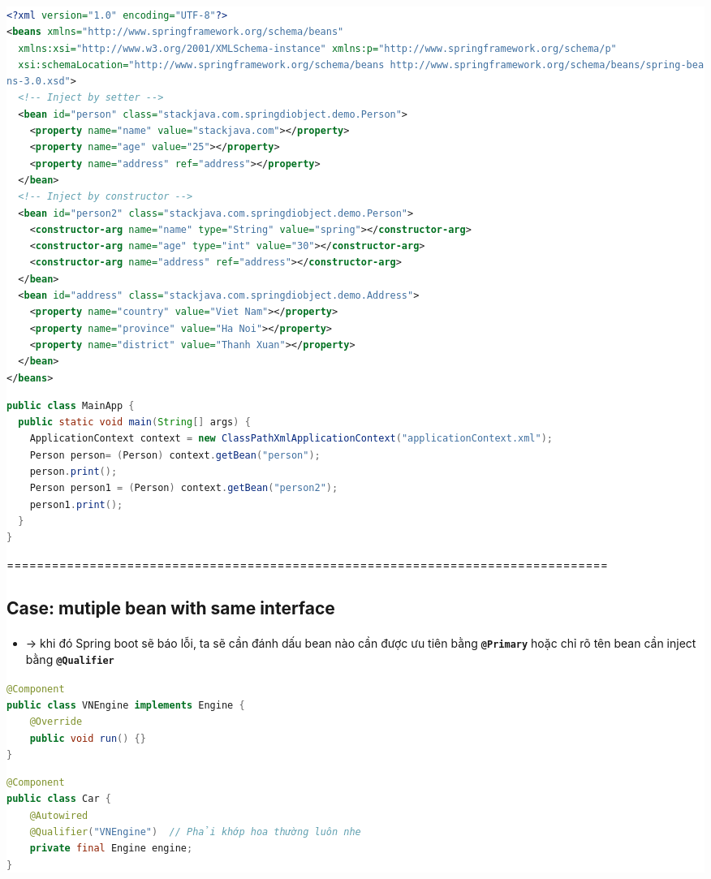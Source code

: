 ```xml - applicationContext.xml
<?xml version="1.0" encoding="UTF-8"?>
<beans xmlns="http://www.springframework.org/schema/beans"
  xmlns:xsi="http://www.w3.org/2001/XMLSchema-instance" xmlns:p="http://www.springframework.org/schema/p"
  xsi:schemaLocation="http://www.springframework.org/schema/beans http://www.springframework.org/schema/beans/spring-beans-3.0.xsd">
  <!-- Inject by setter -->
  <bean id="person" class="stackjava.com.springdiobject.demo.Person">
    <property name="name" value="stackjava.com"></property>
    <property name="age" value="25"></property>
    <property name="address" ref="address"></property>
  </bean>
  <!-- Inject by constructor -->
  <bean id="person2" class="stackjava.com.springdiobject.demo.Person">
    <constructor-arg name="name" type="String" value="spring"></constructor-arg>
    <constructor-arg name="age" type="int" value="30"></constructor-arg>
    <constructor-arg name="address" ref="address"></constructor-arg>
  </bean>
  <bean id="address" class="stackjava.com.springdiobject.demo.Address">
    <property name="country" value="Viet Nam"></property>
    <property name="province" value="Ha Noi"></property>
    <property name="district" value="Thanh Xuan"></property>
  </bean>
</beans>
```

```java - entry point
public class MainApp {
  public static void main(String[] args) {
    ApplicationContext context = new ClassPathXmlApplicationContext("applicationContext.xml");
    Person person= (Person) context.getBean("person");
    person.print();
    Person person1 = (Person) context.getBean("person2");
    person1.print();
  }
}
```

================================================================================
## Case: mutiple bean with same interface
* -> khi đó Spring boot sẽ báo lỗi, ta sẽ cần đánh dấu bean nào cần được ưu tiên bằng **`@Primary`** hoặc chỉ rõ tên bean cần inject bằng **`@Qualifier`**

```java - use "@Primary"
@Component
public class VNEngine implements Engine {
    @Override
    public void run() {}
}
```

```java - use "@Qualifier"
@Component
public class Car {
    @Autowired
    @Qualifier("VNEngine")  // Phải khớp hoa thường luôn nhe
    private final Engine engine;
}
```

